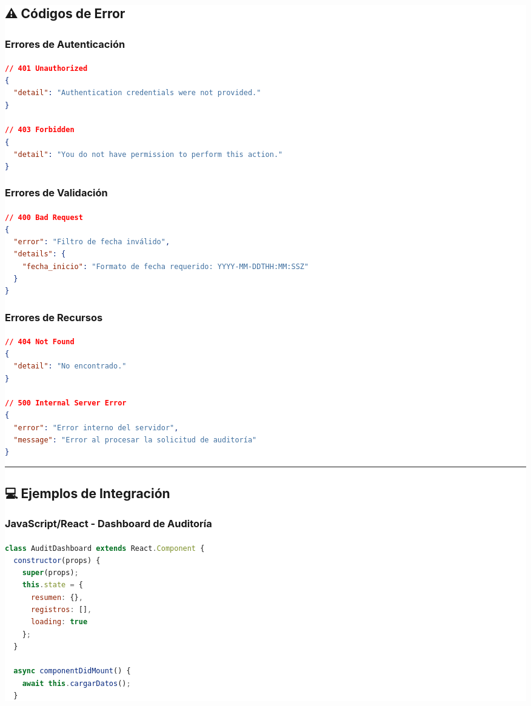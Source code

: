 
## ⚠️ **Códigos de Error**

### **Errores de Autenticación**

```json
// 401 Unauthorized
{
  "detail": "Authentication credentials were not provided."
}

// 403 Forbidden
{
  "detail": "You do not have permission to perform this action."
}
```

### **Errores de Validación**

```json
// 400 Bad Request
{
  "error": "Filtro de fecha inválido",
  "details": {
    "fecha_inicio": "Formato de fecha requerido: YYYY-MM-DDTHH:MM:SSZ"
  }
}
```

### **Errores de Recursos**

```json
// 404 Not Found
{
  "detail": "No encontrado."
}

// 500 Internal Server Error
{
  "error": "Error interno del servidor",
  "message": "Error al procesar la solicitud de auditoría"
}
```

---

## 💻 **Ejemplos de Integración**

### **JavaScript/React - Dashboard de Auditoría**

```javascript
class AuditDashboard extends React.Component {
  constructor(props) {
    super(props);
    this.state = {
      resumen: {},
      registros: [],
      loading: true
    };
  }

  async componentDidMount() {
    await this.cargarDatos();
  }

```